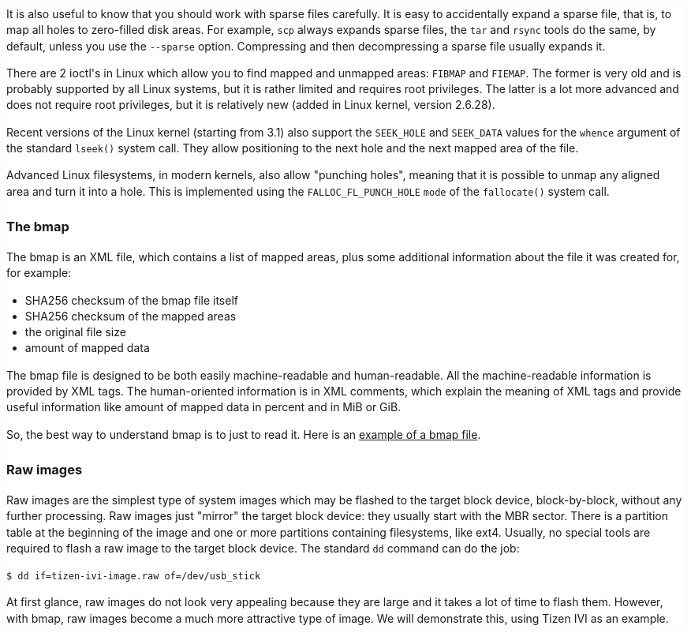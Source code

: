 It is also useful to know that you should work with sparse files carefully. It
is easy to accidentally expand a sparse file, that is, to map all holes to
zero-filled disk areas. For example, `scp` always expands sparse files, the
`tar` and `rsync` tools do the same, by default, unless you use the `--sparse`
option. Compressing and then decompressing a sparse file usually expands it.

There are 2 ioctl's in Linux which allow you to find mapped and unmapped areas:
`FIBMAP` and `FIEMAP`. The former is very old and is probably supported by all
Linux systems, but it is rather limited and requires root privileges. The
latter is a lot more advanced and does not require root privileges, but it is
relatively new (added in Linux kernel, version 2.6.28).

Recent versions of the Linux kernel (starting from 3.1) also support the
`SEEK_HOLE` and `SEEK_DATA` values for the `whence` argument of the standard
`lseek()` system call. They allow positioning to the next hole and the next
mapped area of the file.

Advanced Linux filesystems, in modern kernels, also allow "punching holes",
meaning that it is possible to unmap any aligned area and turn it into a hole.
This is implemented using the `FALLOC_FL_PUNCH_HOLE` `mode` of the
`fallocate()` system call.

### The bmap

The bmap is an XML file, which contains a list of mapped areas, plus some
additional information about the file it was created for, for example:
* SHA256 checksum of the bmap file itself
* SHA256 checksum of the mapped areas
* the original file size
* amount of mapped data

The bmap file is designed to be both easily machine-readable and
human-readable. All the machine-readable information is provided by XML tags.
The human-oriented information is in XML comments, which explain the meaning of
XML tags and provide useful information like amount of mapped data in percent
and in MiB or GiB.

So, the best way to understand bmap is to just to read it. Here is an
[example of a bmap file](tests/test-data/test.image.bmap.v2.0).

### Raw images

Raw images are the simplest type of system images which may be flashed to the
target block device, block-by-block, without any further processing. Raw images
just "mirror" the target block device: they usually start with the MBR sector.
There is a partition table at the beginning of the image and one or more
partitions containing filesystems, like ext4. Usually, no special tools are
required to flash a raw image to the target block device. The standard `dd`
command can do the job:

```bash
$ dd if=tizen-ivi-image.raw of=/dev/usb_stick
```

At first glance, raw images do not look very appealing because they are large
and it takes a lot of time to flash them. However, with bmap, raw images become
a much more attractive type of image. We will demonstrate this, using Tizen IVI
as an example.
